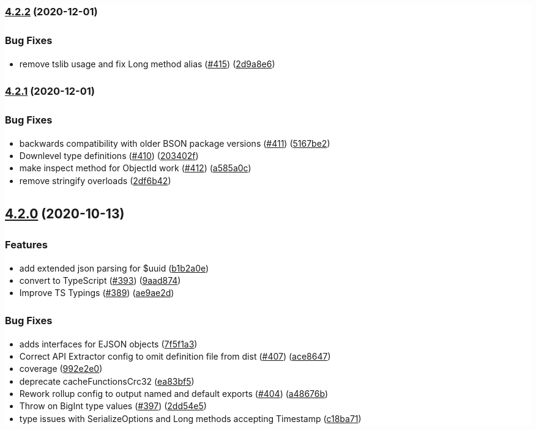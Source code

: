 ### [4.2.2](https://github.com/mongodb/js-bson/compare/v4.2.1...v4.2.2) (2020-12-01)


### Bug Fixes

* remove tslib usage and fix Long method alias ([#415](https://github.com/mongodb/js-bson/issues/415)) ([2d9a8e6](https://github.com/mongodb/js-bson/commit/2d9a8e678417ec43a0b82377743ab9c30a3c3b6b))

### [4.2.1](https://github.com/mongodb/js-bson/compare/v4.2.0...v4.2.1) (2020-12-01)


### Bug Fixes

* backwards compatibility with older BSON package versions ([#411](https://github.com/mongodb/js-bson/issues/411)) ([5167be2](https://github.com/mongodb/js-bson/commit/5167be2752369d5832057f7b69da0e240ed4c204))
* Downlevel type definitions ([#410](https://github.com/mongodb/js-bson/issues/410)) ([203402f](https://github.com/mongodb/js-bson/commit/203402f5cd9dd496a4103dc1008bad382d3c69c4))
* make inspect method for ObjectId work ([#412](https://github.com/mongodb/js-bson/issues/412)) ([a585a0c](https://github.com/mongodb/js-bson/commit/a585a0cf8cd1212617fb8f37581194e6c31e33fa))
* remove stringify overloads ([2df6b42](https://github.com/mongodb/js-bson/commit/2df6b42de4cbf81a307d2db144d15470d543976e))

## [4.2.0](https://github.com/mongodb/js-bson/compare/v4.1.0...v4.2.0) (2020-10-13)


### Features

* add extended json parsing for $uuid ([b1b2a0e](https://github.com/mongodb/js-bson/commit/b1b2a0ee5f497c971aa28961cf80bde522fc1779))
* convert to TypeScript ([#393](https://github.com/mongodb/js-bson/issues/393)) ([9aad874](https://github.com/mongodb/js-bson/commit/9aad8746bbb2159012193a53a206509130a95fb0))
* Improve TS Typings ([#389](https://github.com/mongodb/js-bson/issues/389)) ([ae9ae2d](https://github.com/mongodb/js-bson/commit/ae9ae2df0d5d0a88adf27523d7fca7f3ad59a57a))


### Bug Fixes

* adds interfaces for EJSON objects ([7f5f1a3](https://github.com/mongodb/js-bson/commit/7f5f1a38d99d1d50b8bf261cc72916f5bce506ae))
* Correct API Extractor config to omit definition file from dist ([#407](https://github.com/mongodb/js-bson/issues/407)) ([ace8647](https://github.com/mongodb/js-bson/commit/ace8647646e20df61e77d0ce8ed7ea84a3ff7738))
* coverage ([992e2e0](https://github.com/mongodb/js-bson/commit/992e2e040806701d1c69e09d07186a6e1deacc0e))
* deprecate cacheFunctionsCrc32 ([ea83bf5](https://github.com/mongodb/js-bson/commit/ea83bf5200f4a936692f710063941ba802386da4))
* Rework rollup config to output named and default exports ([#404](https://github.com/mongodb/js-bson/issues/404)) ([a48676b](https://github.com/mongodb/js-bson/commit/a48676b0d442e06a71a413500194d35a7bea7587))
* Throw on BigInt type values ([#397](https://github.com/mongodb/js-bson/issues/397)) ([2dd54e5](https://github.com/mongodb/js-bson/commit/2dd54e5275fc72dd8cd579a1636d2a73b7b0e790))
* type issues with SerializeOptions and Long methods accepting Timestamp ([c18ba71](https://github.com/mongodb/js-bson/commit/c18ba71229129c8ea34e40265a9503c10e29a9e0))

